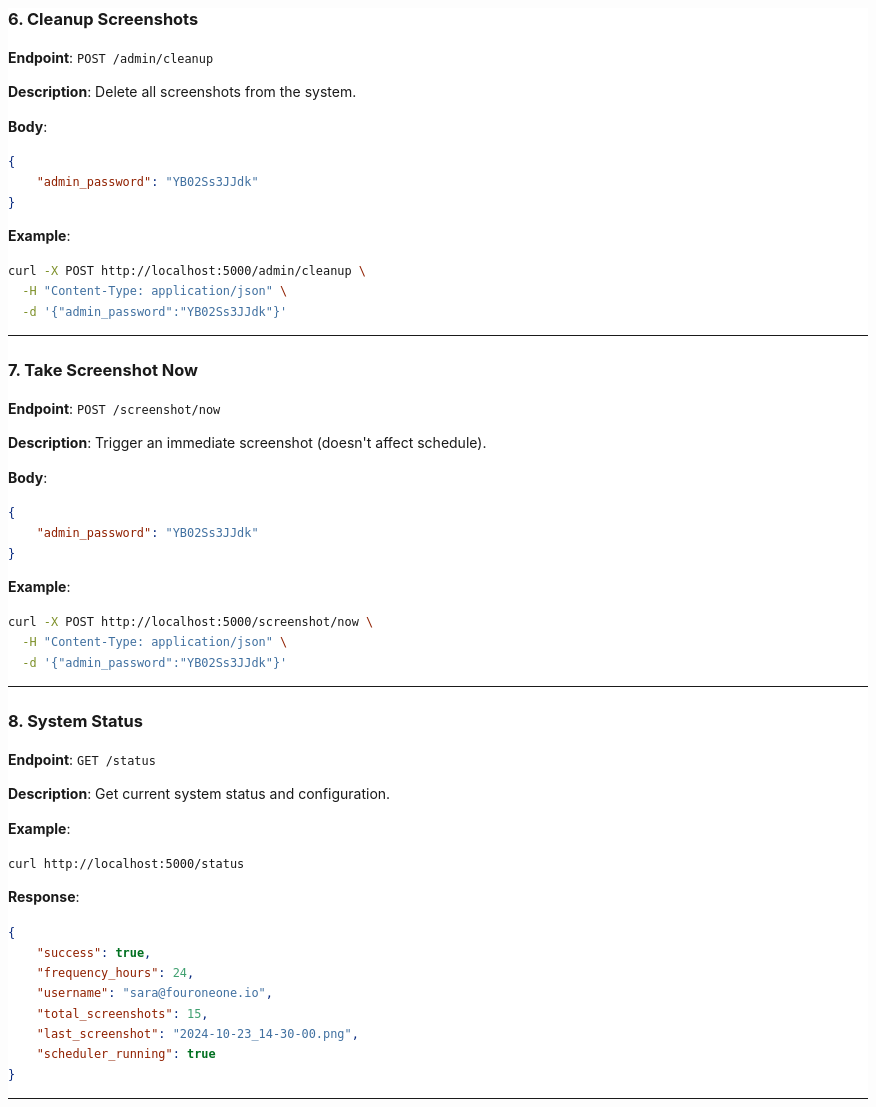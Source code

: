 
### 6. Cleanup Screenshots
**Endpoint**: `POST /admin/cleanup`

**Description**: Delete all screenshots from the system.

**Body**:
```json
{
    "admin_password": "YB02Ss3JJdk"
}
```

**Example**:
```bash
curl -X POST http://localhost:5000/admin/cleanup \
  -H "Content-Type: application/json" \
  -d '{"admin_password":"YB02Ss3JJdk"}'
```

---

### 7. Take Screenshot Now
**Endpoint**: `POST /screenshot/now`

**Description**: Trigger an immediate screenshot (doesn't affect schedule).

**Body**:
```json
{
    "admin_password": "YB02Ss3JJdk"
}
```

**Example**:
```bash
curl -X POST http://localhost:5000/screenshot/now \
  -H "Content-Type: application/json" \
  -d '{"admin_password":"YB02Ss3JJdk"}'
```

---

### 8. System Status
**Endpoint**: `GET /status`

**Description**: Get current system status and configuration.

**Example**:
```bash
curl http://localhost:5000/status
```

**Response**:
```json
{
    "success": true,
    "frequency_hours": 24,
    "username": "sara@fouroneone.io",
    "total_screenshots": 15,
    "last_screenshot": "2024-10-23_14-30-00.png",
    "scheduler_running": true
}
```

---